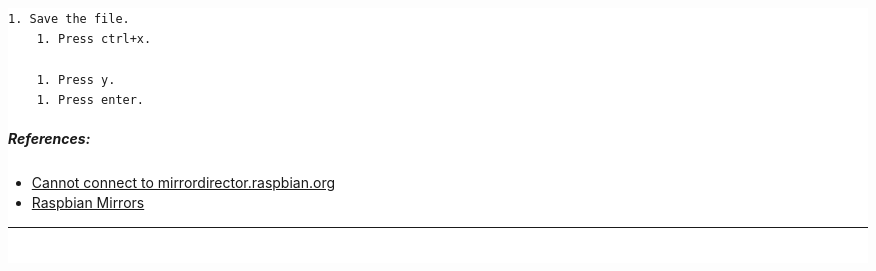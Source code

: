     1. Save the file.
        1. Press ctrl+x.

        1. Press y.
        1. Press enter.

##### References:
* [Cannot connect to mirrordirector.raspbian.org][Cannot connect to mirrordirector.raspbian.org]
* [Raspbian Mirrors][Raspbian Mirrors]

---

<br  />



[#295 Raspberry Pi Server based on Docker, with VPN, Dropbox backup, Influx, Grafana, etc: IOTstack]: https://www.youtube.com/watch?v=a6mjt8tWUws
[Raspberry Pi Imager Download]: https://www.raspberrypi.com/software/
[VNC Viewer Download]: https://www.realvnc.com/en/connect/download/viewer/
[How to Set a Static IP Address on Raspberry Pi]: https://www.tomshardware.com/how-to/static-ip-raspberry-pi
[Raspberry Pi Documentation]: https://www.raspberrypi.com/documentation/
[IOT Stack Basic Setup]: https://sensorsiot.github.io/IOTstack/Basic_setup/
[Cannot connect to mirrordirector.raspbian.org]: https://raspberrypi.stackexchange.com/questions/27479/cannot-connect-to-mirrordirector-raspbian-org
[Raspbian Mirrors]: http://www.raspbian.org/RaspbianMirrors